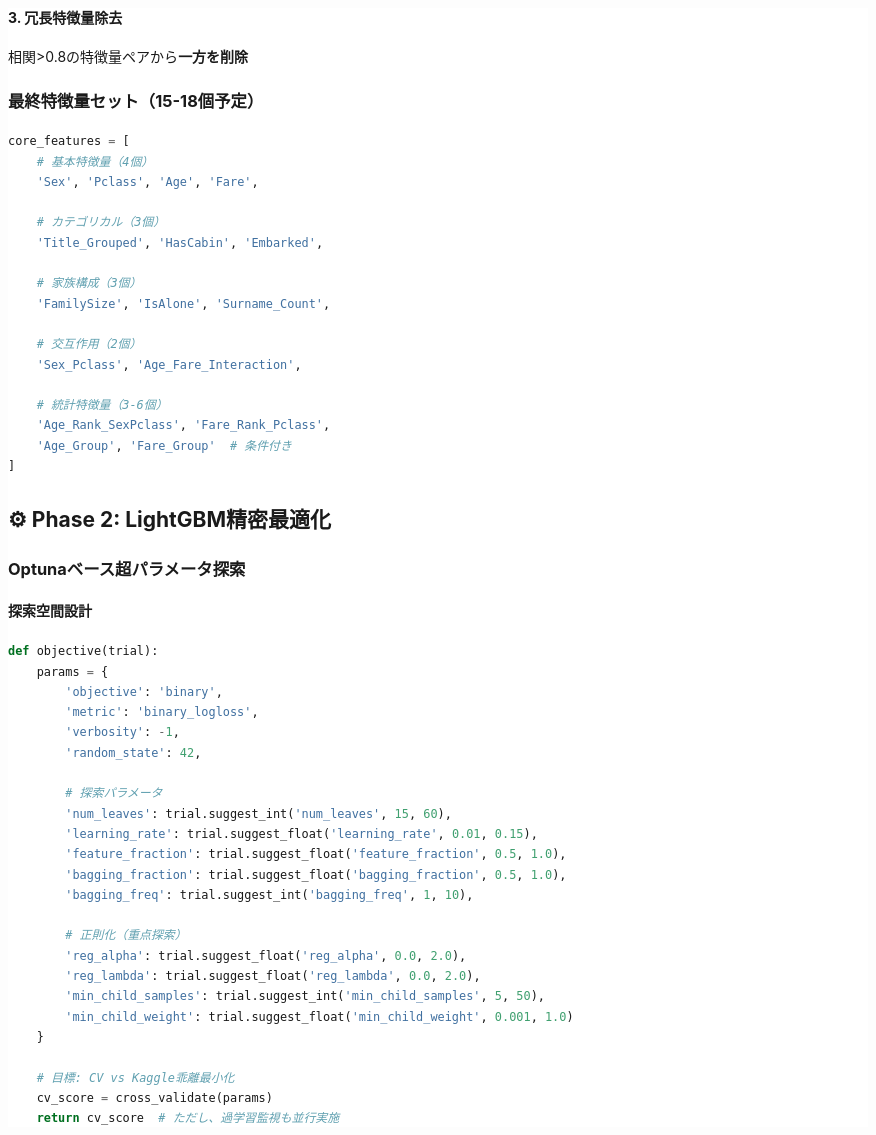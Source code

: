 #### 3. 冗長特徴量除去
相関>0.8の特徴量ペアから**一方を削除**

### 最終特徴量セット（15-18個予定）
```python
core_features = [
    # 基本特徴量（4個）
    'Sex', 'Pclass', 'Age', 'Fare',
    
    # カテゴリカル（3個）
    'Title_Grouped', 'HasCabin', 'Embarked',
    
    # 家族構成（3個）
    'FamilySize', 'IsAlone', 'Surname_Count',
    
    # 交互作用（2個）
    'Sex_Pclass', 'Age_Fare_Interaction',
    
    # 統計特徴量（3-6個）
    'Age_Rank_SexPclass', 'Fare_Rank_Pclass',
    'Age_Group', 'Fare_Group'  # 条件付き
]
```

## ⚙️ Phase 2: LightGBM精密最適化

### Optunaベース超パラメータ探索

#### 探索空間設計
```python
def objective(trial):
    params = {
        'objective': 'binary',
        'metric': 'binary_logloss',
        'verbosity': -1,
        'random_state': 42,
        
        # 探索パラメータ
        'num_leaves': trial.suggest_int('num_leaves', 15, 60),
        'learning_rate': trial.suggest_float('learning_rate', 0.01, 0.15),
        'feature_fraction': trial.suggest_float('feature_fraction', 0.5, 1.0),
        'bagging_fraction': trial.suggest_float('bagging_fraction', 0.5, 1.0),
        'bagging_freq': trial.suggest_int('bagging_freq', 1, 10),
        
        # 正則化（重点探索）
        'reg_alpha': trial.suggest_float('reg_alpha', 0.0, 2.0),
        'reg_lambda': trial.suggest_float('reg_lambda', 0.0, 2.0),
        'min_child_samples': trial.suggest_int('min_child_samples', 5, 50),
        'min_child_weight': trial.suggest_float('min_child_weight', 0.001, 1.0)
    }
    
    # 目標: CV vs Kaggle乖離最小化
    cv_score = cross_validate(params)
    return cv_score  # ただし、過学習監視も並行実施
```
